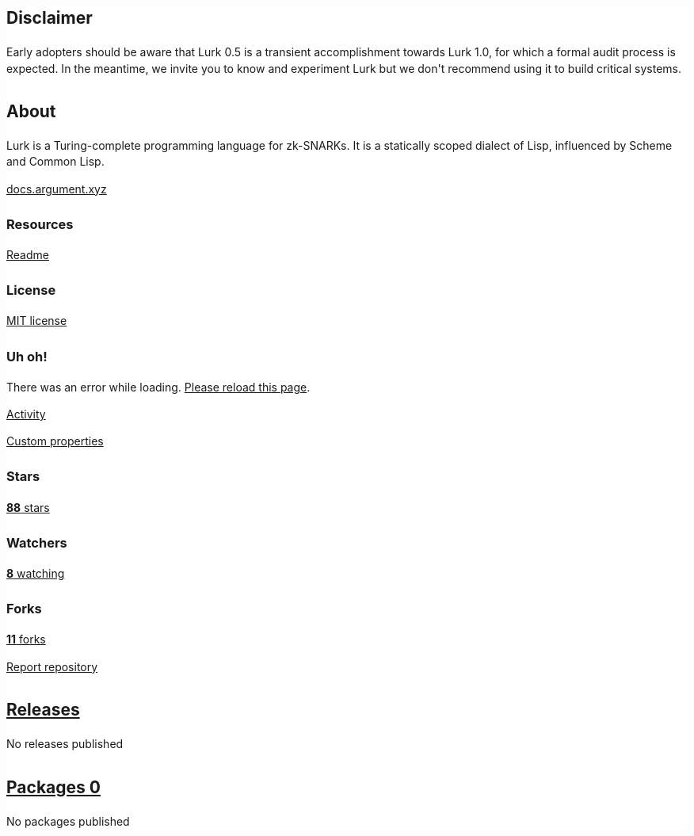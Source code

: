 Disclaimer
----------

[](https://github.com/lurk-lab/lurk#disclaimer)

Early adopters should be aware that Lurk 0.5 is a transient accomplishment towards Lurk 1.0, for which a formal audit process is expected. In the meantime, we invite you to know and experiment Lurk but we don't recommend using it to build critical systems.

About
-----

Lurk is a Turing-complete programming language for zk-SNARKs. It is a statically scoped dialect of Lisp, influenced by Scheme and Common Lisp.

[docs.argument.xyz](https://docs.argument.xyz/ "https://docs.argument.xyz")

### Resources

[Readme](https://github.com/lurk-lab/lurk#readme-ov-file)

### License

[MIT license](https://github.com/lurk-lab/lurk#MIT-1-ov-file)

### Uh oh!

There was an error while loading. [Please reload this page](https://github.com/lurk-lab/lurk).

[Activity](https://github.com/lurk-lab/lurk/activity)

[Custom properties](https://github.com/lurk-lab/lurk/custom-properties)

### Stars

[**88** stars](https://github.com/lurk-lab/lurk/stargazers)

### Watchers

[**8** watching](https://github.com/lurk-lab/lurk/watchers)

### Forks

[**11** forks](https://github.com/lurk-lab/lurk/forks)

[Report repository](https://github.com/contact/report-content?content_url=https%3A%2F%2Fgithub.com%2Flurk-lab%2Flurk&report=lurk-lab+%28user%29)

[Releases](https://github.com/lurk-lab/lurk/releases)
-----------------------------------------------------

No releases published

[Packages 0](https://github.com/orgs/lurk-lab/packages?repo_name=lurk)
----------------------------------------------------------------------

 No packages published 
